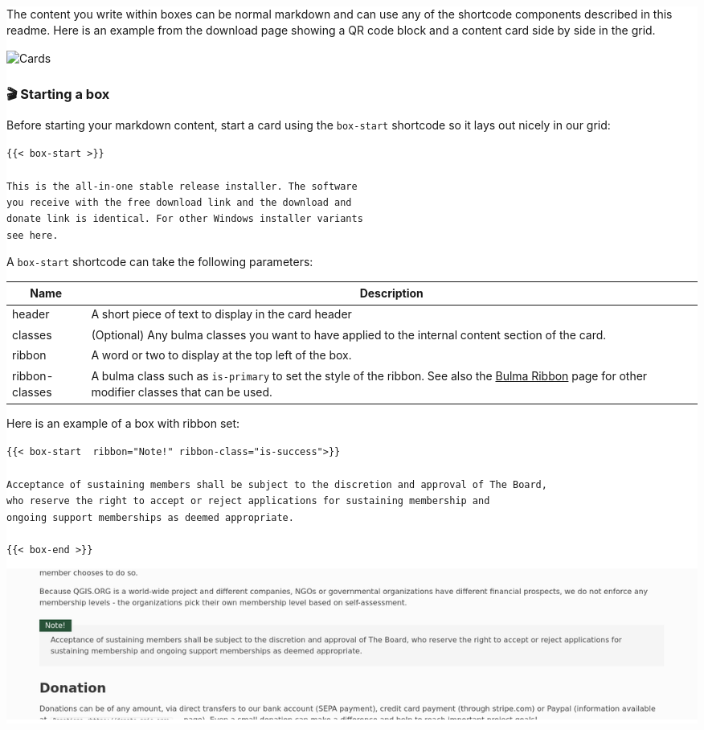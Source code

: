 The content you write within boxes can be normal markdown and can use any of the shortcode components described in this readme.  Here is an example from the download page showing a QR code block and a content card side by side in the grid.

![Cards](./img/hugo-cards.gif)

### 🎬 Starting a box

Before starting your markdown content, start a card using the ```box-start``` shortcode so it lays out nicely in our grid:

```
{{< box-start >}}

This is the all-in-one stable release installer. The software 
you receive with the free download link and the download and
donate link is identical. For other Windows installer variants 
see here.
```

A ```box-start``` shortcode can take the following parameters:

Name | Description
-----|-------------
header | A short piece of text to display in the card header
classes | (Optional) Any bulma classes you want to have applied to the internal content section of the card.
ribbon | A word or two to display at the top left of the box.
ribbon-classes | A bulma class such as ``is-primary`` to set the style of the ribbon. See also the [Bulma Ribbon](https://github.com/Wikiki/bulma-ribbon) page for other modifier classes that can be used.

Here is an example of a box with ribbon set:

```
{{< box-start  ribbon="Note!" ribbon-class="is-success">}}

Acceptance of sustaining members shall be subject to the discretion and approval of The Board,
who reserve the right to accept or reject applications for sustaining membership and
ongoing support memberships as deemed appropriate.

{{< box-end >}}
```

![Box](./img/hugo-box.png)
